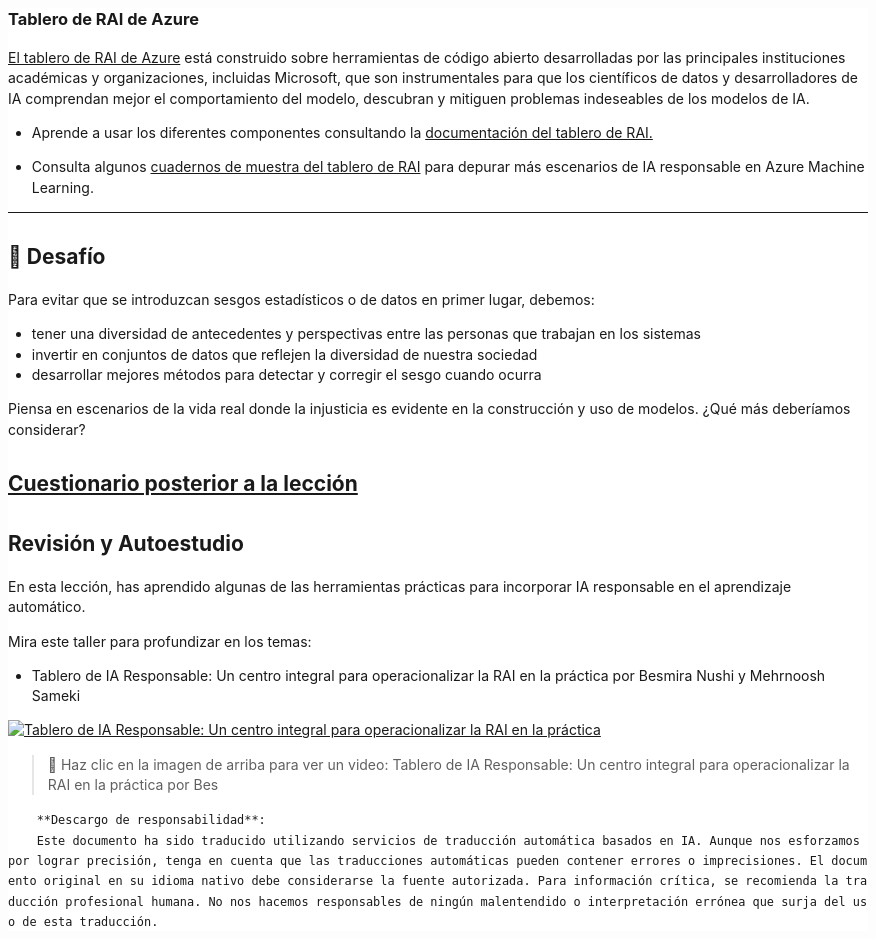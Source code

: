 ### Tablero de RAI de Azure

[El tablero de RAI de Azure](https://learn.microsoft.com/en-us/azure/machine-learning/concept-responsible-ai-dashboard?WT.mc_id=aiml-90525-ruyakubu) está construido sobre herramientas de código abierto desarrolladas por las principales instituciones académicas y organizaciones, incluidas Microsoft, que son instrumentales para que los científicos de datos y desarrolladores de IA comprendan mejor el comportamiento del modelo, descubran y mitiguen problemas indeseables de los modelos de IA.

- Aprende a usar los diferentes componentes consultando la [documentación del tablero de RAI.](https://learn.microsoft.com/en-us/azure/machine-learning/how-to-responsible-ai-dashboard?WT.mc_id=aiml-90525-ruyakubu)

- Consulta algunos [cuadernos de muestra del tablero de RAI](https://github.com/Azure/RAI-vNext-Preview/tree/main/examples/notebooks) para depurar más escenarios de IA responsable en Azure Machine Learning.

---
## 🚀 Desafío

Para evitar que se introduzcan sesgos estadísticos o de datos en primer lugar, debemos:

- tener una diversidad de antecedentes y perspectivas entre las personas que trabajan en los sistemas
- invertir en conjuntos de datos que reflejen la diversidad de nuestra sociedad
- desarrollar mejores métodos para detectar y corregir el sesgo cuando ocurra

Piensa en escenarios de la vida real donde la injusticia es evidente en la construcción y uso de modelos. ¿Qué más deberíamos considerar?

## [Cuestionario posterior a la lección](https://gray-sand-07a10f403.1.azurestaticapps.net/quiz/6/)
## Revisión y Autoestudio

En esta lección, has aprendido algunas de las herramientas prácticas para incorporar IA responsable en el aprendizaje automático.

Mira este taller para profundizar en los temas:

- Tablero de IA Responsable: Un centro integral para operacionalizar la RAI en la práctica por Besmira Nushi y Mehrnoosh Sameki

[![Tablero de IA Responsable: Un centro integral para operacionalizar la RAI en la práctica](https://img.youtube.com/vi/f1oaDNl3djg/0.jpg)](https://www.youtube.com/watch?v=f1oaDNl3djg "Tablero de IA Responsable: Un centro integral para operacionalizar la RAI en la práctica")

> 🎥 Haz clic en la imagen de arriba para ver un video: Tablero de IA Responsable: Un centro integral para operacionalizar la RAI en la práctica por Bes

        **Descargo de responsabilidad**:
        Este documento ha sido traducido utilizando servicios de traducción automática basados en IA. Aunque nos esforzamos por lograr precisión, tenga en cuenta que las traducciones automáticas pueden contener errores o imprecisiones. El documento original en su idioma nativo debe considerarse la fuente autorizada. Para información crítica, se recomienda la traducción profesional humana. No nos hacemos responsables de ningún malentendido o interpretación errónea que surja del uso de esta traducción.